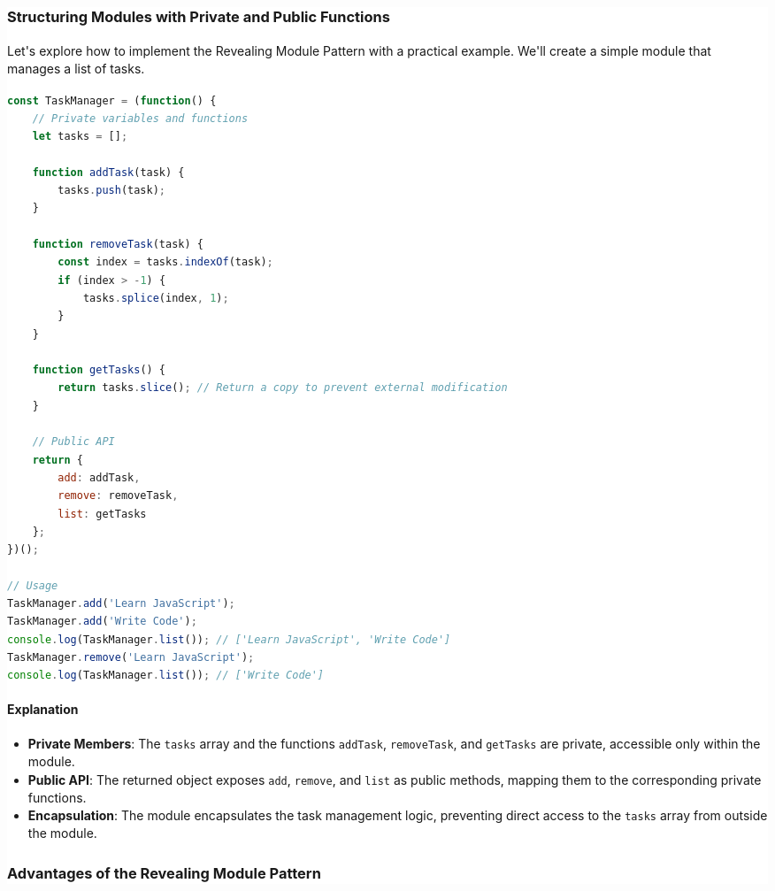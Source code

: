 ### Structuring Modules with Private and Public Functions

Let's explore how to implement the Revealing Module Pattern with a practical example. We'll create a simple module that manages a list of tasks.

```javascript
const TaskManager = (function() {
    // Private variables and functions
    let tasks = [];

    function addTask(task) {
        tasks.push(task);
    }

    function removeTask(task) {
        const index = tasks.indexOf(task);
        if (index > -1) {
            tasks.splice(index, 1);
        }
    }

    function getTasks() {
        return tasks.slice(); // Return a copy to prevent external modification
    }

    // Public API
    return {
        add: addTask,
        remove: removeTask,
        list: getTasks
    };
})();

// Usage
TaskManager.add('Learn JavaScript');
TaskManager.add('Write Code');
console.log(TaskManager.list()); // ['Learn JavaScript', 'Write Code']
TaskManager.remove('Learn JavaScript');
console.log(TaskManager.list()); // ['Write Code']
```

#### Explanation

- **Private Members**: The `tasks` array and the functions `addTask`, `removeTask`, and `getTasks` are private, accessible only within the module.
- **Public API**: The returned object exposes `add`, `remove`, and `list` as public methods, mapping them to the corresponding private functions.
- **Encapsulation**: The module encapsulates the task management logic, preventing direct access to the `tasks` array from outside the module.

### Advantages of the Revealing Module Pattern
